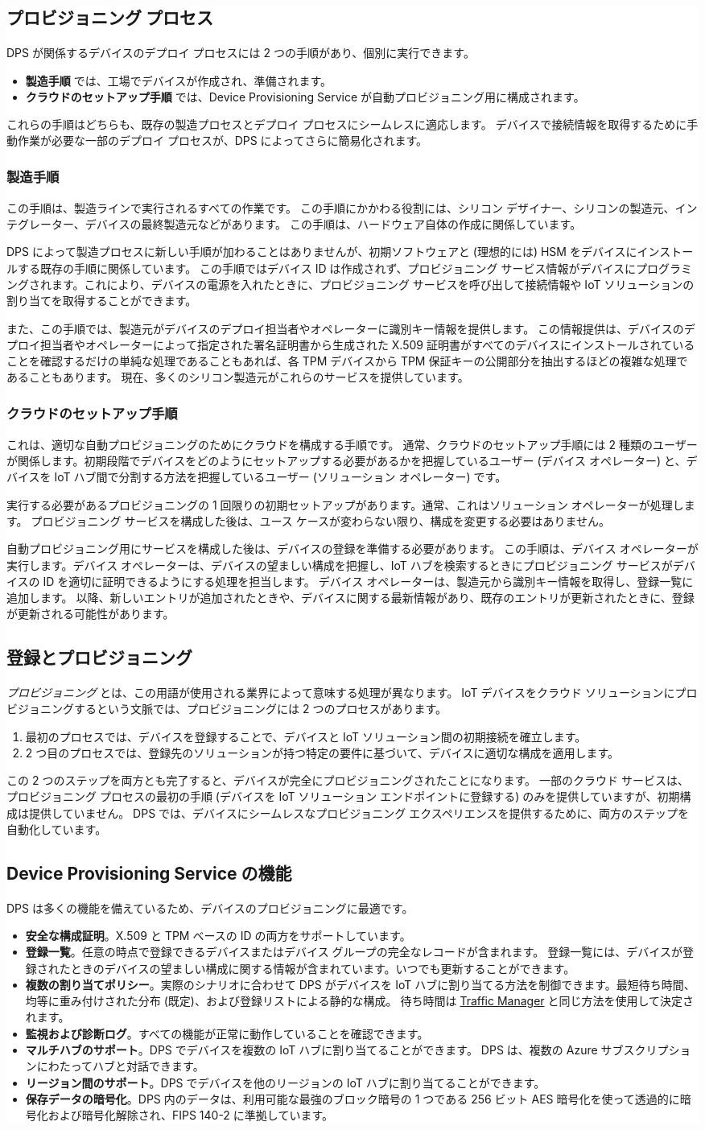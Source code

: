 ## <a name="provisioning-process"></a>プロビジョニング プロセス
DPS が関係するデバイスのデプロイ プロセスには 2 つの手順があり、個別に実行できます。

* **製造手順** では、工場でデバイスが作成され、準備されます。
* **クラウドのセットアップ手順** では、Device Provisioning Service が自動プロビジョニング用に構成されます。

これらの手順はどちらも、既存の製造プロセスとデプロイ プロセスにシームレスに適応します。 デバイスで接続情報を取得するために手動作業が必要な一部のデプロイ プロセスが、DPS によってさらに簡易化されます。

### <a name="manufacturing-step"></a>製造手順
この手順は、製造ラインで実行されるすべての作業です。 この手順にかかわる役割には、シリコン デザイナー、シリコンの製造元、インテグレーター、デバイスの最終製造元などがあります。 この手順は、ハードウェア自体の作成に関係しています。

DPS によって製造プロセスに新しい手順が加わることはありませんが、初期ソフトウェアと (理想的には) HSM をデバイスにインストールする既存の手順に関係しています。 この手順ではデバイス ID は作成されず、プロビジョニング サービス情報がデバイスにプログラミングされます。これにより、デバイスの電源を入れたときに、プロビジョニング サービスを呼び出して接続情報や IoT ソリューションの割り当てを取得することができます。

また、この手順では、製造元がデバイスのデプロイ担当者やオペレーターに識別キー情報を提供します。 この情報提供は、デバイスのデプロイ担当者やオペレーターによって指定された署名証明書から生成された X.509 証明書がすべてのデバイスにインストールされていることを確認するだけの単純な処理であることもあれば、各 TPM デバイスから TPM 保証キーの公開部分を抽出するほどの複雑な処理であることもあります。 現在、多くのシリコン製造元がこれらのサービスを提供しています。

### <a name="cloud-setup-step"></a>クラウドのセットアップ手順
これは、適切な自動プロビジョニングのためにクラウドを構成する手順です。 通常、クラウドのセットアップ手順には 2 種類のユーザーが関係します。初期段階でデバイスをどのようにセットアップする必要があるかを把握しているユーザー (デバイス オペレーター) と、デバイスを IoT ハブ間で分割する方法を把握しているユーザー (ソリューション オペレーター) です。

実行する必要があるプロビジョニングの 1 回限りの初期セットアップがあります。通常、これはソリューション オペレーターが処理します。 プロビジョニング サービスを構成した後は、ユース ケースが変わらない限り、構成を変更する必要はありません。

自動プロビジョニング用にサービスを構成した後は、デバイスの登録を準備する必要があります。 この手順は、デバイス オペレーターが実行します。デバイス オペレーターは、デバイスの望ましい構成を把握し、IoT ハブを検索するときにプロビジョニング サービスがデバイスの ID を適切に証明できるようにする処理を担当します。 デバイス オペレーターは、製造元から識別キー情報を取得し、登録一覧に追加します。 以降、新しいエントリが追加されたときや、デバイスに関する最新情報があり、既存のエントリが更新されたときに、登録が更新される可能性があります。

## <a name="registration-and-provisioning"></a>登録とプロビジョニング
*プロビジョニング* とは、この用語が使用される業界によって意味する処理が異なります。 IoT デバイスをクラウド ソリューションにプロビジョニングするという文脈では、プロビジョニングには 2 つのプロセスがあります。

1. 最初のプロセスでは、デバイスを登録することで、デバイスと IoT ソリューション間の初期接続を確立します。
2. 2 つ目のプロセスでは、登録先のソリューションが持つ特定の要件に基づいて、デバイスに適切な構成を適用します。

この 2 つのステップを両方とも完了すると、デバイスが完全にプロビジョニングされたことになります。 一部のクラウド サービスは、プロビジョニング プロセスの最初の手順 (デバイスを IoT ソリューション エンドポイントに登録する) のみを提供していますが、初期構成は提供していません。 DPS では、デバイスにシームレスなプロビジョニング エクスペリエンスを提供するために、両方のステップを自動化しています。

## <a name="features-of-the-device-provisioning-service"></a>Device Provisioning Service の機能
DPS は多くの機能を備えているため、デバイスのプロビジョニングに最適です。

* **安全な構成証明**。X.509 と TPM ベースの ID の両方をサポートしています。
* **登録一覧**。任意の時点で登録できるデバイスまたはデバイス グループの完全なレコードが含まれます。 登録一覧には、デバイスが登録されたときのデバイスの望ましい構成に関する情報が含まれています。いつでも更新することができます。
* **複数の割り当てポリシー**。実際のシナリオに合わせて DPS がデバイスを IoT ハブに割り当てる方法を制御できます。最短待ち時間、均等に重み付けされた分布 (既定)、および登録リストによる静的な構成。 待ち時間は [Traffic Manager](../traffic-manager/traffic-manager-routing-methods.md#performance) と同じ方法を使用して決定されます。
* **監視および診断ログ**。すべての機能が正常に動作していることを確認できます。
* **マルチハブのサポート**。DPS でデバイスを複数の IoT ハブに割り当てることができます。 DPS は、複数の Azure サブスクリプションにわたってハブと対話できます。
* **リージョン間のサポート**。DPS でデバイスを他のリージョンの IoT ハブに割り当てることができます。
* **保存データの暗号化**。DPS 内のデータは、利用可能な最強のブロック暗号の 1 つである 256 ビット AES 暗号化を使って透過的に暗号化および暗号化解除され、FIPS 140-2 に準拠しています。
